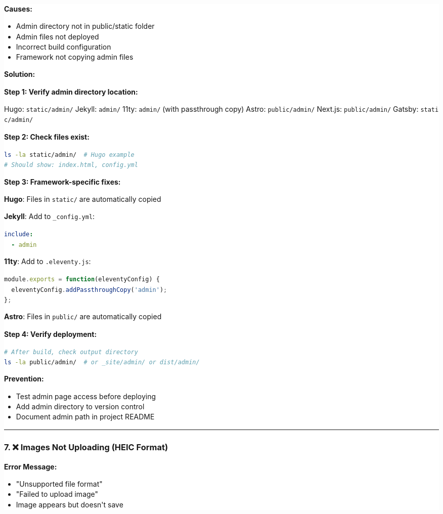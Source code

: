 **Causes:**
- Admin directory not in public/static folder
- Admin files not deployed
- Incorrect build configuration
- Framework not copying admin files

**Solution:**

**Step 1: Verify admin directory location:**

Hugo: `static/admin/`
Jekyll: `admin/`
11ty: `admin/` (with passthrough copy)
Astro: `public/admin/`
Next.js: `public/admin/`
Gatsby: `static/admin/`

**Step 2: Check files exist:**
```bash
ls -la static/admin/  # Hugo example
# Should show: index.html, config.yml
```

**Step 3: Framework-specific fixes:**

**Hugo**: Files in `static/` are automatically copied

**Jekyll**: Add to `_config.yml`:
```yaml
include:
  - admin
```

**11ty**: Add to `.eleventy.js`:
```javascript
module.exports = function(eleventyConfig) {
  eleventyConfig.addPassthroughCopy('admin');
};
```

**Astro**: Files in `public/` are automatically copied

**Step 4: Verify deployment:**
```bash
# After build, check output directory
ls -la public/admin/  # or _site/admin/ or dist/admin/
```

**Prevention:**
- Test admin page access before deploying
- Add admin directory to version control
- Document admin path in project README

---

### 7. ❌ Images Not Uploading (HEIC Format)

**Error Message:**
- "Unsupported file format"
- "Failed to upload image"
- Image appears but doesn't save
